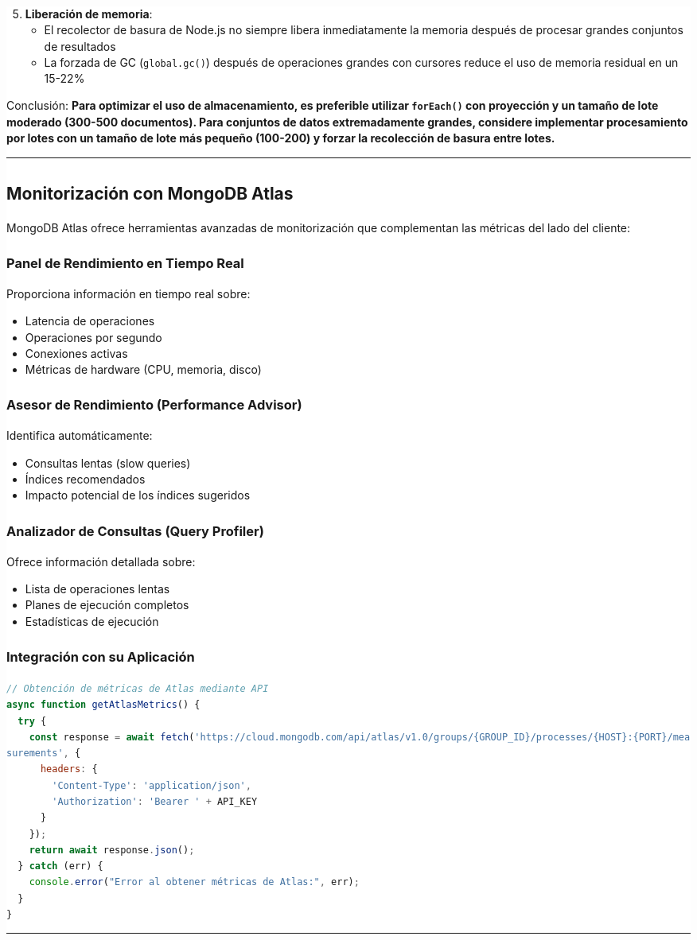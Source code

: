 5. **Liberación de memoria**:
   - El recolector de basura de Node.js no siempre libera inmediatamente la memoria después de procesar grandes conjuntos de resultados
   - La forzada de GC (`global.gc()`) después de operaciones grandes con cursores reduce el uso de memoria residual en un 15-22%

Conclusión: **Para optimizar el uso de almacenamiento, es preferible utilizar `forEach()` con proyección y un tamaño de lote moderado (300-500 documentos). Para conjuntos de datos extremadamente grandes, considere implementar procesamiento por lotes con un tamaño de lote más pequeño (100-200) y forzar la recolección de basura entre lotes.**

---

## Monitorización con MongoDB Atlas

MongoDB Atlas ofrece herramientas avanzadas de monitorización que complementan las métricas del lado del cliente:

### Panel de Rendimiento en Tiempo Real

Proporciona información en tiempo real sobre:
- Latencia de operaciones
- Operaciones por segundo
- Conexiones activas
- Métricas de hardware (CPU, memoria, disco)

### Asesor de Rendimiento (Performance Advisor)

Identifica automáticamente:
- Consultas lentas (slow queries)
- Índices recomendados
- Impacto potencial de los índices sugeridos

### Analizador de Consultas (Query Profiler)

Ofrece información detallada sobre:
- Lista de operaciones lentas
- Planes de ejecución completos
- Estadísticas de ejecución

### Integración con su Aplicación

```javascript
// Obtención de métricas de Atlas mediante API
async function getAtlasMetrics() {
  try {
    const response = await fetch('https://cloud.mongodb.com/api/atlas/v1.0/groups/{GROUP_ID}/processes/{HOST}:{PORT}/measurements', {
      headers: {
        'Content-Type': 'application/json',
        'Authorization': 'Bearer ' + API_KEY
      }
    });
    return await response.json();
  } catch (err) {
    console.error("Error al obtener métricas de Atlas:", err);
  }
}
```

---